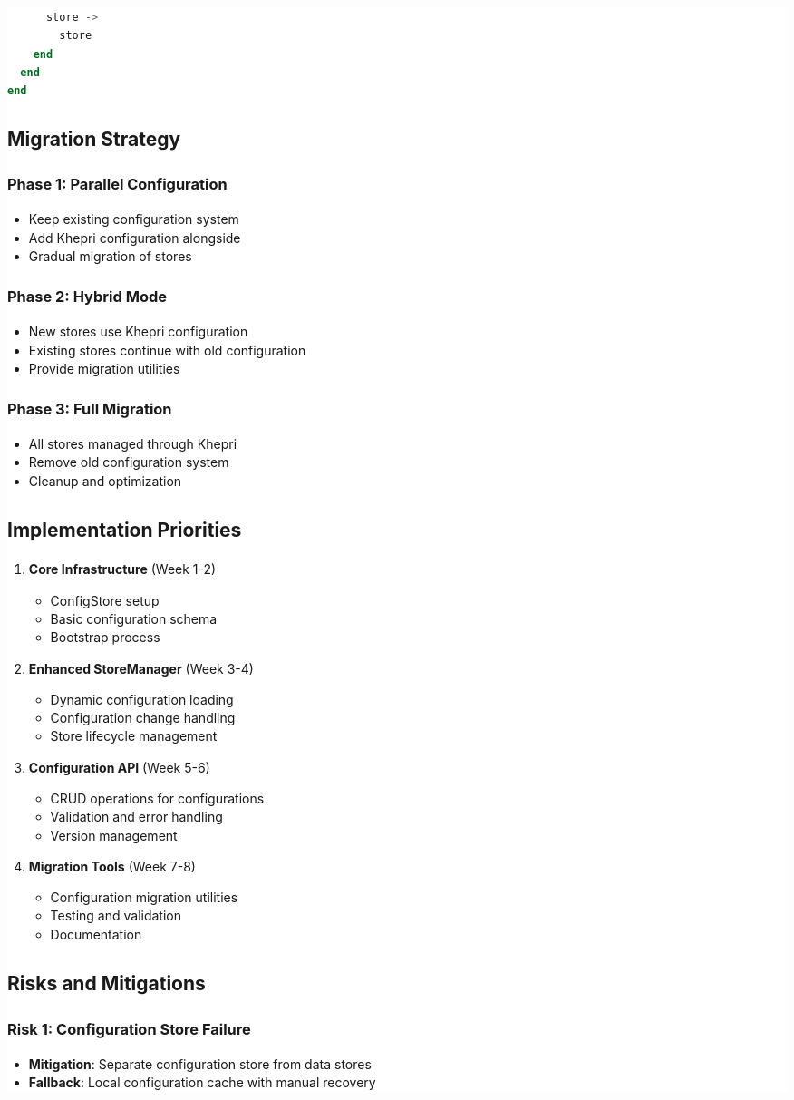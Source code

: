 ```elixir
      store -> 
        store
    end
  end
end
```

## Migration Strategy

### Phase 1: Parallel Configuration
- Keep existing configuration system
- Add Khepri configuration alongside
- Gradual migration of stores

### Phase 2: Hybrid Mode
- New stores use Khepri configuration
- Existing stores continue with old configuration
- Provide migration utilities

### Phase 3: Full Migration
- All stores managed through Khepri
- Remove old configuration system
- Cleanup and optimization

## Implementation Priorities

1. **Core Infrastructure** (Week 1-2)
   - ConfigStore setup
   - Basic configuration schema
   - Bootstrap process

2. **Enhanced StoreManager** (Week 3-4)
   - Dynamic configuration loading
   - Configuration change handling
   - Store lifecycle management

3. **Configuration API** (Week 5-6)
   - CRUD operations for configurations
   - Validation and error handling
   - Version management

4. **Migration Tools** (Week 7-8)
   - Configuration migration utilities
   - Testing and validation
   - Documentation

## Risks and Mitigations

### Risk 1: Configuration Store Failure
- **Mitigation**: Separate configuration store from data stores
- **Fallback**: Local configuration cache with manual recovery
